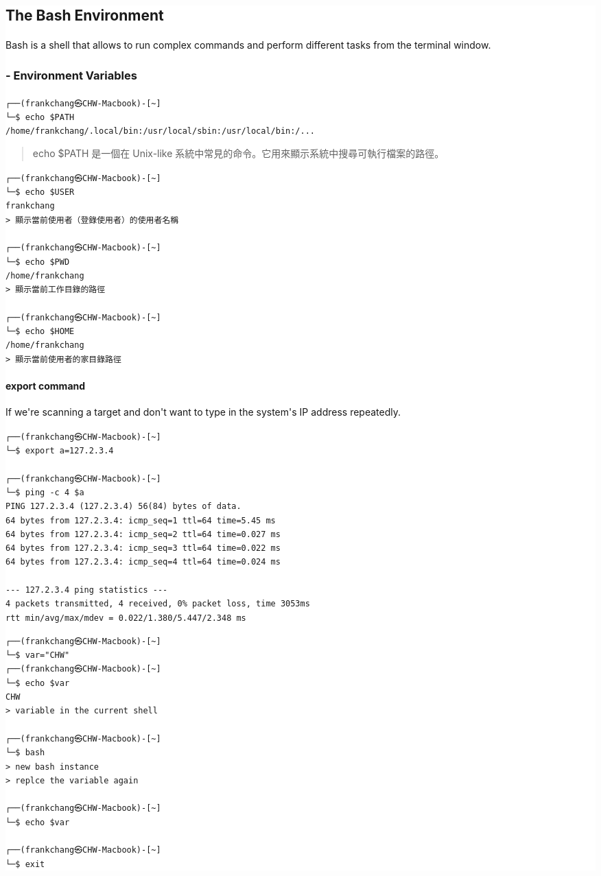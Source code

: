 ## The Bash Environment
Bash is a shell that allows to run complex commands and perform different tasks from the terminal window.
### - Environment Variables
```
┌──(frankchang㉿CHW-Macbook)-[~]
└─$ echo $PATH
/home/frankchang/.local/bin:/usr/local/sbin:/usr/local/bin:/...
```
>echo $PATH 是一個在 Unix-like 系統中常見的命令。它用來顯示系統中搜尋可執行檔案的路徑。

```
┌──(frankchang㉿CHW-Macbook)-[~]
└─$ echo $USER
frankchang
> 顯示當前使用者（登錄使用者）的使用者名稱

┌──(frankchang㉿CHW-Macbook)-[~]
└─$ echo $PWD
/home/frankchang
> 顯示當前工作目錄的路徑

┌──(frankchang㉿CHW-Macbook)-[~]
└─$ echo $HOME
/home/frankchang
> 顯示當前使用者的家目錄路徑
```
#### export command
If we're scanning a target and don't want to type in the system's IP address repeatedly.
```
┌──(frankchang㉿CHW-Macbook)-[~]
└─$ export a=127.2.3.4

┌──(frankchang㉿CHW-Macbook)-[~]
└─$ ping -c 4 $a
PING 127.2.3.4 (127.2.3.4) 56(84) bytes of data.
64 bytes from 127.2.3.4: icmp_seq=1 ttl=64 time=5.45 ms
64 bytes from 127.2.3.4: icmp_seq=2 ttl=64 time=0.027 ms
64 bytes from 127.2.3.4: icmp_seq=3 ttl=64 time=0.022 ms
64 bytes from 127.2.3.4: icmp_seq=4 ttl=64 time=0.024 ms

--- 127.2.3.4 ping statistics ---
4 packets transmitted, 4 received, 0% packet loss, time 3053ms
rtt min/avg/max/mdev = 0.022/1.380/5.447/2.348 ms
```
```
┌──(frankchang㉿CHW-Macbook)-[~]
└─$ var="CHW"
┌──(frankchang㉿CHW-Macbook)-[~]
└─$ echo $var
CHW       
> variable in the current shell

┌──(frankchang㉿CHW-Macbook)-[~]
└─$ bash              
> new bash instance
> replce the variable again

┌──(frankchang㉿CHW-Macbook)-[~]
└─$ echo $var

┌──(frankchang㉿CHW-Macbook)-[~]
└─$ exit
```